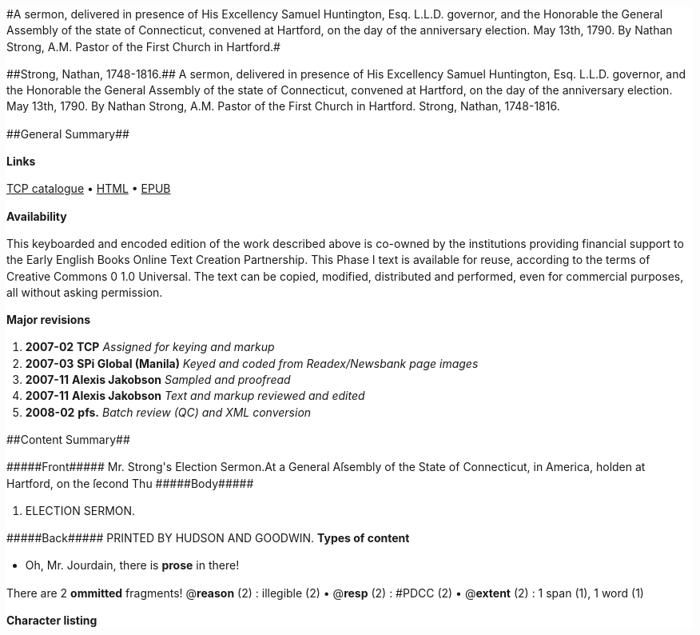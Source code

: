 #A sermon, delivered in presence of His Excellency Samuel Huntington, Esq. L.L.D. governor, and the Honorable the General Assembly of the state of Connecticut, convened at Hartford, on the day of the anniversary election. May 13th, 1790. By Nathan Strong, A.M. Pastor of the First Church in Hartford.#

##Strong, Nathan, 1748-1816.##
A sermon, delivered in presence of His Excellency Samuel Huntington, Esq. L.L.D. governor, and the Honorable the General Assembly of the state of Connecticut, convened at Hartford, on the day of the anniversary election. May 13th, 1790. By Nathan Strong, A.M. Pastor of the First Church in Hartford.
Strong, Nathan, 1748-1816.

##General Summary##

**Links**

[TCP catalogue](http://www.ota.ox.ac.uk/tcp/)  • 
[HTML](http://tei.it.ox.ac.uk/tcp/Texts-HTML/free/N17/N17691.html)  • 
[EPUB](http://tei.it.ox.ac.uk/tcp/Texts-EPUB/free/N17/N17691.epub)

**Availability**

This keyboarded and encoded edition of the
	       work described above is co-owned by the institutions
	       providing financial support to the Early English Books
	       Online Text Creation Partnership. This Phase I text is
	       available for reuse, according to the terms of Creative
	       Commons 0 1.0 Universal. The text can be copied,
	       modified, distributed and performed, even for
	       commercial purposes, all without asking permission.

**Major revisions**

1. __2007-02__ __TCP__ *Assigned for keying and markup*
1. __2007-03__ __SPi Global (Manila)__ *Keyed and coded from Readex/Newsbank page images*
1. __2007-11__ __Alexis Jakobson__ *Sampled and proofread*
1. __2007-11__ __Alexis Jakobson__ *Text and markup reviewed and edited*
1. __2008-02__ __pfs.__ *Batch review (QC) and XML conversion*

##Content Summary##

#####Front#####
Mr. Strong's Election Sermon.At a General Aſsembly of the State of Connecticut, in America, holden at Hartford, on the ſecond Thu
#####Body#####

1. ELECTION SERMON.

#####Back#####
PRINTED BY HUDSON AND GOODWIN.
**Types of content**

  * Oh, Mr. Jourdain, there is **prose** in there!

There are 2 **ommitted** fragments! 
 @__reason__ (2) : illegible (2)  •  @__resp__ (2) : #PDCC (2)  •  @__extent__ (2) : 1 span (1), 1 word (1)

**Character listing**
